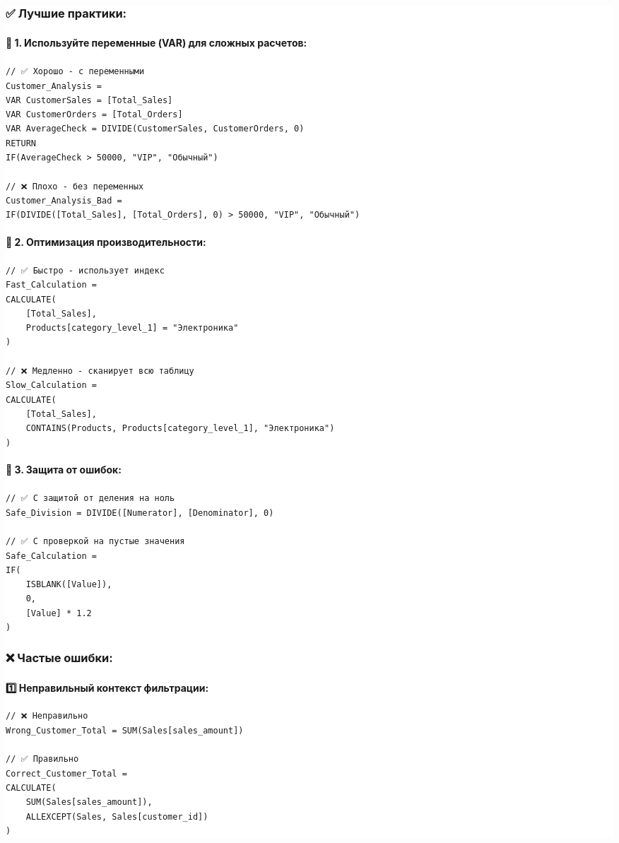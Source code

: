 ### ✅ **Лучшие практики:**

#### 🎯 **1. Используйте переменные (VAR) для сложных расчетов:**
```dax
// ✅ Хорошо - с переменными
Customer_Analysis = 
VAR CustomerSales = [Total_Sales]
VAR CustomerOrders = [Total_Orders]
VAR AverageCheck = DIVIDE(CustomerSales, CustomerOrders, 0)
RETURN
IF(AverageCheck > 50000, "VIP", "Обычный")

// ❌ Плохо - без переменных
Customer_Analysis_Bad = 
IF(DIVIDE([Total_Sales], [Total_Orders], 0) > 50000, "VIP", "Обычный")
```

#### 🚀 **2. Оптимизация производительности:**
```dax
// ✅ Быстро - использует индекс
Fast_Calculation = 
CALCULATE(
    [Total_Sales],
    Products[category_level_1] = "Электроника"
)

// ❌ Медленно - сканирует всю таблицу
Slow_Calculation = 
CALCULATE(
    [Total_Sales],
    CONTAINS(Products, Products[category_level_1], "Электроника")
)
```

#### 🔧 **3. Защита от ошибок:**
```dax
// ✅ С защитой от деления на ноль
Safe_Division = DIVIDE([Numerator], [Denominator], 0)

// ✅ С проверкой на пустые значения
Safe_Calculation = 
IF(
    ISBLANK([Value]),
    0,
    [Value] * 1.2
)
```

### ❌ **Частые ошибки:**

#### 1️⃣ **Неправильный контекст фильтрации:**
```dax
// ❌ Неправильно
Wrong_Customer_Total = SUM(Sales[sales_amount])

// ✅ Правильно
Correct_Customer_Total = 
CALCULATE(
    SUM(Sales[sales_amount]),
    ALLEXCEPT(Sales, Sales[customer_id])
)
```
